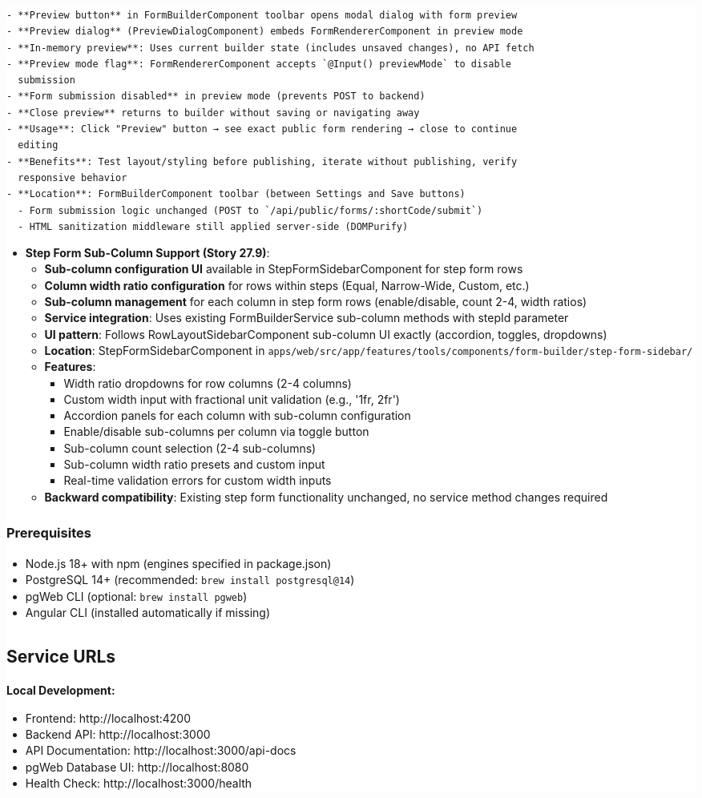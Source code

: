     - **Preview button** in FormBuilderComponent toolbar opens modal dialog with form preview
    - **Preview dialog** (PreviewDialogComponent) embeds FormRendererComponent in preview mode
    - **In-memory preview**: Uses current builder state (includes unsaved changes), no API fetch
    - **Preview mode flag**: FormRendererComponent accepts `@Input() previewMode` to disable
      submission
    - **Form submission disabled** in preview mode (prevents POST to backend)
    - **Close preview** returns to builder without saving or navigating away
    - **Usage**: Click "Preview" button → see exact public form rendering → close to continue
      editing
    - **Benefits**: Test layout/styling before publishing, iterate without publishing, verify
      responsive behavior
    - **Location**: FormBuilderComponent toolbar (between Settings and Save buttons)
      - Form submission logic unchanged (POST to `/api/public/forms/:shortCode/submit`)
      - HTML sanitization middleware still applied server-side (DOMPurify)
  - **Step Form Sub-Column Support (Story 27.9)**:
    - **Sub-column configuration UI** available in StepFormSidebarComponent for step form rows
    - **Column width ratio configuration** for rows within steps (Equal, Narrow-Wide, Custom, etc.)
    - **Sub-column management** for each column in step form rows (enable/disable, count 2-4, width
      ratios)
    - **Service integration**: Uses existing FormBuilderService sub-column methods with stepId
      parameter
    - **UI pattern**: Follows RowLayoutSidebarComponent sub-column UI exactly (accordion, toggles,
      dropdowns)
    - **Location**: StepFormSidebarComponent in
      `apps/web/src/app/features/tools/components/form-builder/step-form-sidebar/`
    - **Features**:
      - Width ratio dropdowns for row columns (2-4 columns)
      - Custom width input with fractional unit validation (e.g., '1fr, 2fr')
      - Accordion panels for each column with sub-column configuration
      - Enable/disable sub-columns per column via toggle button
      - Sub-column count selection (2-4 sub-columns)
      - Sub-column width ratio presets and custom input
      - Real-time validation errors for custom width inputs
    - **Backward compatibility**: Existing step form functionality unchanged, no service method
      changes required

### Prerequisites

- Node.js 18+ with npm (engines specified in package.json)
- PostgreSQL 14+ (recommended: `brew install postgresql@14`)
- pgWeb CLI (optional: `brew install pgweb`)
- Angular CLI (installed automatically if missing)

## Service URLs

**Local Development:**

- Frontend: http://localhost:4200
- Backend API: http://localhost:3000
- API Documentation: http://localhost:3000/api-docs
- pgWeb Database UI: http://localhost:8080
- Health Check: http://localhost:3000/health
